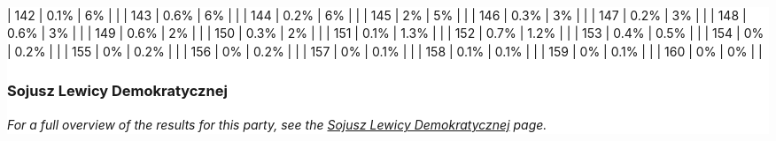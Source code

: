 | 142 | 0.1% | 6% |  |
| 143 | 0.6% | 6% |  |
| 144 | 0.2% | 6% |  |
| 145 | 2% | 5% |  |
| 146 | 0.3% | 3% |  |
| 147 | 0.2% | 3% |  |
| 148 | 0.6% | 3% |  |
| 149 | 0.6% | 2% |  |
| 150 | 0.3% | 2% |  |
| 151 | 0.1% | 1.3% |  |
| 152 | 0.7% | 1.2% |  |
| 153 | 0.4% | 0.5% |  |
| 154 | 0% | 0.2% |  |
| 155 | 0% | 0.2% |  |
| 156 | 0% | 0.2% |  |
| 157 | 0% | 0.1% |  |
| 158 | 0.1% | 0.1% |  |
| 159 | 0% | 0.1% |  |
| 160 | 0% | 0% |  |

### Sojusz Lewicy Demokratycznej

*For a full overview of the results for this party, see the [Sojusz Lewicy Demokratycznej](party-sojuszlewicydemokratycznej.html) page.*
